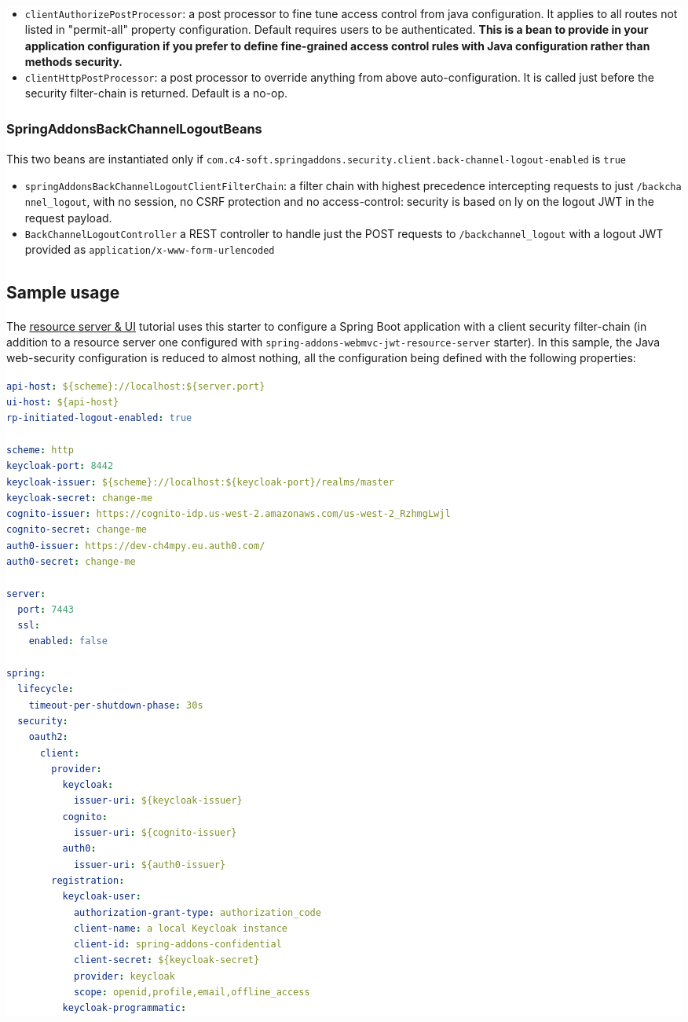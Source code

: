 - `clientAuthorizePostProcessor`: a post processor to fine tune access control from java configuration. It applies to all routes not listed in "permit-all" property configuration. Default requires users to be authenticated. **This is a bean to provide in your application configuration if you prefer to define fine-grained access control rules with Java configuration rather than methods security.**
- `clientHttpPostProcessor`: a post processor to override anything from above auto-configuration. It is called just before the security filter-chain is returned. Default is a no-op.

### SpringAddonsBackChannelLogoutBeans
This two beans are instantiated only if `com.c4-soft.springaddons.security.client.back-channel-logout-enabled` is `true`
- `springAddonsBackChannelLogoutClientFilterChain`: a filter chain with highest precedence intercepting requests to just `/backchannel_logout`, with no session, no CSRF protection and no access-control: security is based on ly on the logout JWT in the request payload.
- `BackChannelLogoutController` a REST controller to handle just the POST requests to `/backchannel_logout` with a logout JWT provided as `application/x-www-form-urlencoded`

## Sample usage
The [resource server & UI](https://github.com/ch4mpy/spring-addons/tree/master/samples/tutorials/resource-server_with_ui) tutorial uses this starter to configure a Spring Boot application with a client security filter-chain (in addition to a resource server one configured with `spring-addons-webmvc-jwt-resource-server` starter). In this sample, the Java web-security configuration is reduced to almost nothing, all the configuration being defined with the following properties:
```yaml
api-host: ${scheme}://localhost:${server.port}
ui-host: ${api-host}
rp-initiated-logout-enabled: true

scheme: http
keycloak-port: 8442
keycloak-issuer: ${scheme}://localhost:${keycloak-port}/realms/master
keycloak-secret: change-me
cognito-issuer: https://cognito-idp.us-west-2.amazonaws.com/us-west-2_RzhmgLwjl
cognito-secret: change-me
auth0-issuer: https://dev-ch4mpy.eu.auth0.com/
auth0-secret: change-me

server:
  port: 7443
  ssl:
    enabled: false
      
spring:
  lifecycle:
    timeout-per-shutdown-phase: 30s
  security:
    oauth2:
      client:
        provider:
          keycloak:
            issuer-uri: ${keycloak-issuer}
          cognito:
            issuer-uri: ${cognito-issuer}
          auth0:
            issuer-uri: ${auth0-issuer}
        registration:
          keycloak-user:
            authorization-grant-type: authorization_code
            client-name: a local Keycloak instance
            client-id: spring-addons-confidential
            client-secret: ${keycloak-secret}
            provider: keycloak
            scope: openid,profile,email,offline_access
          keycloak-programmatic:
```